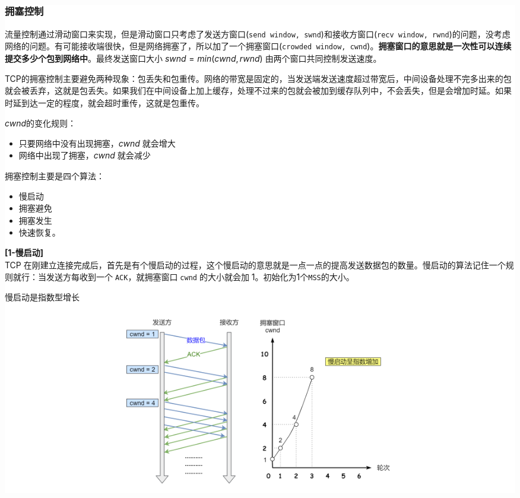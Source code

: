### 拥塞控制

流量控制通过滑动窗口来实现，但是滑动窗口只考虑了发送方窗口(`send window, swnd`)和接收方窗口(`recv window, rwnd`)的问题，没考虑网络的问题。有可能接收端很快，但是网络拥塞了，所以加了一个拥塞窗口(`crowded window, cwnd`)。**拥塞窗口的意思就是一次性可以连续提交多少个包到网络中**。最终发送窗口大小 $swnd = min(cwnd, rwnd)$ 由两个窗口共同控制发送速度。

TCP的拥塞控制主要避免两种现象：包丢失和包重传。网络的带宽是固定的，当发送端发送速度超过带宽后，中间设备处理不完多出来的包就会被丢弃，这就是包丢失。如果我们在中间设备上加上缓存，处理不过来的包就会被加到缓存队列中，不会丢失，但是会增加时延。如果时延到达一定的程度，就会超时重传，这就是包重传。

*cwnd*的变化规则：

+ 只要网络中没有出现拥塞，*cwnd* 就会增大
+ 网络中出现了拥塞，*cwnd* 就会减少
  

拥塞控制主要是四个算法：
+ 慢启动
+ 拥塞避免
+ 拥塞发生
+ 快速恢复。

**[1-慢启动]**   
TCP 在刚建立连接完成后，首先是有个慢启动的过程，这个慢启动的意思就是一点一点的提高发送数据包的数量。慢启动的算法记住一个规则就行：当发送方每收到一个 `ACK`，就拥塞窗口 `cwnd` 的大小就会加 1。初始化为1个`MSS`的大小。

慢启动是指数型增长

<div align=center> <img width = '450' height ='300' src =./image/慢启动.png></div>
